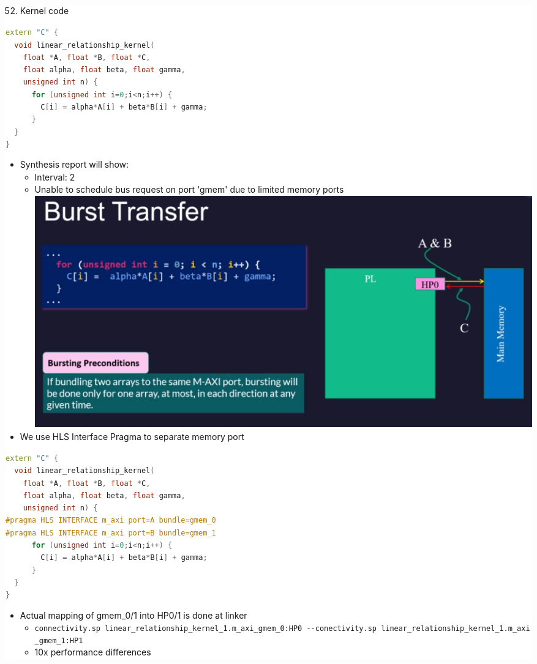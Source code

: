 52. Kernel code
```cpp
extern "C" {
  void linear_relationship_kernel(
    float *A, float *B, float *C, 
    float alpha, float beta, float gamma,
    unsigned int n) {
      for (unsigned int i=0;i<n;i++) {
        C[i] = alpha*A[i] + beta*B[i] + gamma;
      }
  }
}
```
- Synthesis report will show:
  - Interval: 2
  - Unable to schedule bus request on port 'gmem' due to limited memory ports
![linear_memport3](./linear_memport3.png) 
- We use HLS Interface Pragma to separate memory port
```cpp
extern "C" {
  void linear_relationship_kernel(
    float *A, float *B, float *C, 
    float alpha, float beta, float gamma,
    unsigned int n) {
#pragma HLS INTERFACE m_axi port=A bundle=gmem_0
#pragma HLS INTERFACE m_axi port=B bundle=gmem_1
      for (unsigned int i=0;i<n;i++) {
        C[i] = alpha*A[i] + beta*B[i] + gamma;
      }
  }
}
```
- Actual mapping of gmem_0/1 into HP0/1 is done at linker
  - `connectivity.sp linear_relationship_kernel_1.m_axi_gmem_0:HP0 --conectivity.sp linear_relationship_kernel_1.m_axi_gmem_1:HP1`
  - 10x performance differences
